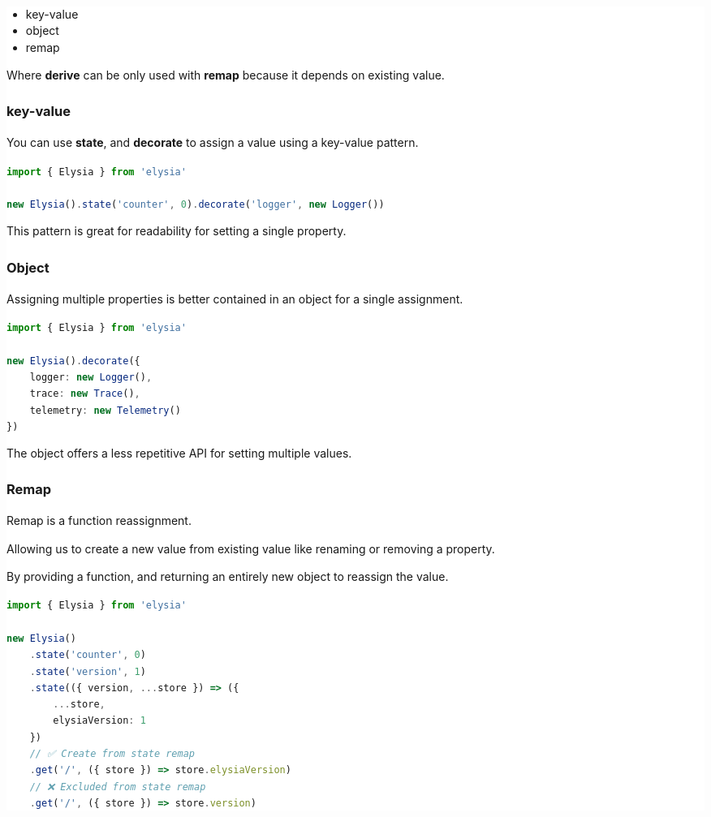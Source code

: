 -   key-value
-   object
-   remap

Where **derive** can be only used with **remap** because it depends on existing value.

### key-value

You can use **state**, and **decorate** to assign a value using a key-value pattern.

```typescript
import { Elysia } from 'elysia'

new Elysia().state('counter', 0).decorate('logger', new Logger())
```

This pattern is great for readability for setting a single property.

### Object

Assigning multiple properties is better contained in an object for a single assignment.

```typescript
import { Elysia } from 'elysia'

new Elysia().decorate({
    logger: new Logger(),
    trace: new Trace(),
    telemetry: new Telemetry()
})
```

The object offers a less repetitive API for setting multiple values.

### Remap

Remap is a function reassignment.

Allowing us to create a new value from existing value like renaming or removing a property.

By providing a function, and returning an entirely new object to reassign the value.

```typescript
import { Elysia } from 'elysia'

new Elysia()
    .state('counter', 0)
    .state('version', 1)
    .state(({ version, ...store }) => ({
        ...store,
        elysiaVersion: 1
    })
    // ✅ Create from state remap
    .get('/', ({ store }) => store.elysiaVersion)
    // ❌ Excluded from state remap
    .get('/', ({ store }) => store.version)
```
